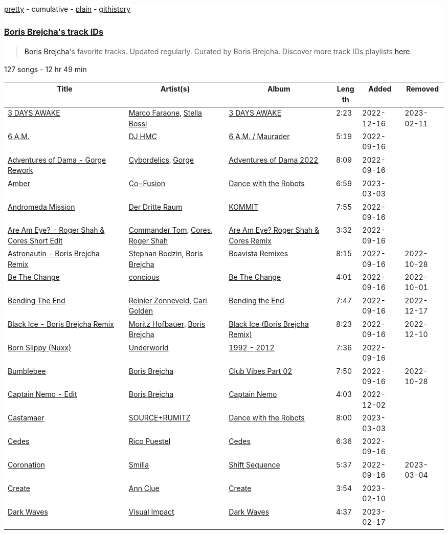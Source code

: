 [pretty](/playlists/pretty/37i9dQZF1DWXjs5HmaJqaY.md) - cumulative - [plain](/playlists/plain/37i9dQZF1DWXjs5HmaJqaY) - [githistory](https://github.githistory.xyz/mackorone/spotify-playlist-archive/blob/main/playlists/plain/37i9dQZF1DWXjs5HmaJqaY)

### [Boris Brejcha's track IDs](https://open.spotify.com/playlist/37i9dQZF1DWXjs5HmaJqaY)

> <a href="spotify:artist:6caPJFLv1wesmM7gwK1ACy">Boris Brejcha</a>'s favorite tracks\. Updated regularly\. Curated by Boris Brejcha\. Discover more track IDs playlists <a href="spotify:genre:track\_id">here</a>.

127 songs - 12 hr 49 min

| Title | Artist(s) | Album | Length | Added | Removed |
|---|---|---|---|---|---|
| [3 DAYS AWAKE](https://open.spotify.com/track/42PM6bBmZrcQWcW7UwXSgK) | [Marco Faraone](https://open.spotify.com/artist/00IUMN7pWAU2jYWcdOt5c3), [Stella Bossi](https://open.spotify.com/artist/3mRoki0oqjOZy7pXCd2cSz) | [3 DAYS AWAKE](https://open.spotify.com/album/1B4WNa7kYXPUB3f8WWO2at) | 2:23 | 2022-12-16 | 2023-02-11 |
| [6 A.M.](https://open.spotify.com/track/4oiMLvhZYMov0BjrTU2jyK) | [DJ HMC](https://open.spotify.com/artist/3LpUervcOFfZjMgeXIabZN) | [6 A.M\. / Maurader](https://open.spotify.com/album/7p5TSQFCw8yYPI2FqjE98d) | 5:19 | 2022-09-16 |  |
| [Adventures of Dama \- Gorge Rework](https://open.spotify.com/track/2IhAnVqvBv2JWvMsh3zPES) | [Cybordelics](https://open.spotify.com/artist/6oA7ZIJ36hYM0DnXndMlII), [Gorge](https://open.spotify.com/artist/6Y3FCZA50anf3ukg9O7ZLq) | [Adventures of Dama 2022](https://open.spotify.com/album/4nZ4TdGq90n6M6CW0a7oG8) | 8:09 | 2022-09-16 |  |
| [Amber](https://open.spotify.com/track/43cvd7nBhsfPYW1yBVVtqI) | [Co\-Fusion](https://open.spotify.com/artist/54lOUDySWQlDC4tb81wjDT) | [Dance with the Robots](https://open.spotify.com/album/1ju9nrlL45s0DYtgHXUrHC) | 6:59 | 2023-03-03 |  |
| [Andromeda Mission](https://open.spotify.com/track/7EKpyfbmopbXMaMLW9QEd3) | [Der Dritte Raum](https://open.spotify.com/artist/5RZGHff3PE1rPUKOpDIqaO) | [KOMMIT](https://open.spotify.com/album/3jjmGtJT3ZHFV272azCeYl) | 7:55 | 2022-09-16 |  |
| [Are Am Eye? \- Roger Shah & Cores Short Edit](https://open.spotify.com/track/6SoOlvrcw4GhmQoq9araKD) | [Commander Tom](https://open.spotify.com/artist/1mlDy7thi2GGZ5ybFxjnmd), [Cores](https://open.spotify.com/artist/7cPTd41SGeifvTvz4DmK9M), [Roger Shah](https://open.spotify.com/artist/3dAnWbqTzCOK1jdiK2v3gI) | [Are Am Eye? Roger Shah & Cores Remix](https://open.spotify.com/album/1sdYiS8ZuS0NmT6o9uyezT) | 3:32 | 2022-09-16 |  |
| [Astronautin \- Boris Brejcha Remix](https://open.spotify.com/track/4Z9JnhS9cd1Qd0BJ7nii4D) | [Stephan Bodzin](https://open.spotify.com/artist/2nq2BeSbzExGAv3Y4HgUf7), [Boris Brejcha](https://open.spotify.com/artist/6caPJFLv1wesmM7gwK1ACy) | [Boavista Remixes](https://open.spotify.com/album/0veMfwPekRVWazQ0YVGLPa) | 8:15 | 2022-09-16 | 2022-10-28 |
| [Be The Change](https://open.spotify.com/track/4aibXK1Ions27oyqdJLkVf) | [concious](https://open.spotify.com/artist/7AZKqpYQSQoUoylF3cIJ37) | [Be The Change](https://open.spotify.com/album/2p5EwIEGE8bKVGqr2QcdWC) | 4:01 | 2022-09-16 | 2022-10-01 |
| [Bending The End](https://open.spotify.com/track/78Bj94zrq8DgvjcZffBNS7) | [Reinier Zonneveld](https://open.spotify.com/artist/21A7bhIL1m6CNZn8y57PIZ), [Cari Golden](https://open.spotify.com/artist/3M2wBPMgou1UoOONLwqgVp) | [Bending the End](https://open.spotify.com/album/07SvgpFWSvAEreX8Zq3GqX) | 7:47 | 2022-09-16 | 2022-12-17 |
| [Black Ice \- Boris Brejcha Remix](https://open.spotify.com/track/4oKpdNCActjFU2kDbY3iLi) | [Moritz Hofbauer](https://open.spotify.com/artist/6PIxyj355iDhl3wQSsHXPE), [Boris Brejcha](https://open.spotify.com/artist/6caPJFLv1wesmM7gwK1ACy) | [Black Ice \(Boris Brejcha Remix\)](https://open.spotify.com/album/75COllS7axLZDroQCGWCFb) | 8:23 | 2022-09-16 | 2022-12-10 |
| [Born Slippy \(Nuxx\)](https://open.spotify.com/track/7xQYVjs4wZNdCwO0EeAWMC) | [Underworld](https://open.spotify.com/artist/1PXHzxRDiLnjqNrRn2Xbsa) | [1992 \- 2012](https://open.spotify.com/album/68wdXsJmyuDfbozV2rDjXq) | 7:36 | 2022-09-16 |  |
| [Bumblebee](https://open.spotify.com/track/10twrq4TUN6ThYX8fHTlab) | [Boris Brejcha](https://open.spotify.com/artist/6caPJFLv1wesmM7gwK1ACy) | [Club Vibes Part 02](https://open.spotify.com/album/2wdfP8ZepuYBjNC3mDBb73) | 7:50 | 2022-09-16 | 2022-10-28 |
| [Captain Nemo \- Edit](https://open.spotify.com/track/0vwwoC3JkR0Cinl4i3DqU6) | [Boris Brejcha](https://open.spotify.com/artist/6caPJFLv1wesmM7gwK1ACy) | [Captain Nemo](https://open.spotify.com/album/7cfkSlQnFIzK5T5ZT8Q1mu) | 4:03 | 2022-12-02 |  |
| [Castamaer](https://open.spotify.com/track/5nqtCmVai6flScoNJ5GnJf) | [SOURCE+RUMITZ](https://open.spotify.com/artist/07naaE7QfabZrVoPqsa0Lh) | [Dance with the Robots](https://open.spotify.com/album/1ju9nrlL45s0DYtgHXUrHC) | 8:00 | 2023-03-03 |  |
| [Cedes](https://open.spotify.com/track/3gCqPq2W4Soe7v8QTor0mN) | [Rico Puestel](https://open.spotify.com/artist/6onCOduLbP6KH26LqSRV69) | [Cedes](https://open.spotify.com/album/7vqjuCQYlcv1LRMqNmXJxl) | 6:36 | 2022-09-16 |  |
| [Coronation](https://open.spotify.com/track/5rKd7CRzESI68mH6eWmmTp) | [Smilla](https://open.spotify.com/artist/4GNUAjOnCWs0kuq2ikLBVK) | [Shift Sequence](https://open.spotify.com/album/4MeMM1mQNBMUlrJtDV8WXn) | 5:37 | 2022-09-16 | 2023-03-04 |
| [Create](https://open.spotify.com/track/4yAK1AUtAxayjyuQDEoMSv) | [Ann Clue](https://open.spotify.com/artist/5fasubnSIOTRYlIZA17ong) | [Create](https://open.spotify.com/album/7caWffjtRMvvY2zvEvvVDq) | 3:54 | 2023-02-10 |  |
| [Dark Waves](https://open.spotify.com/track/1BpjHYLMMGzCgfBa5NYze5) | [Visual Impact](https://open.spotify.com/artist/4x6uqIBNtjpOK15euwKiVI) | [Dark Waves](https://open.spotify.com/album/1jFxs3VUgiaGLCjrRqLciY) | 4:37 | 2023-02-17 |  |